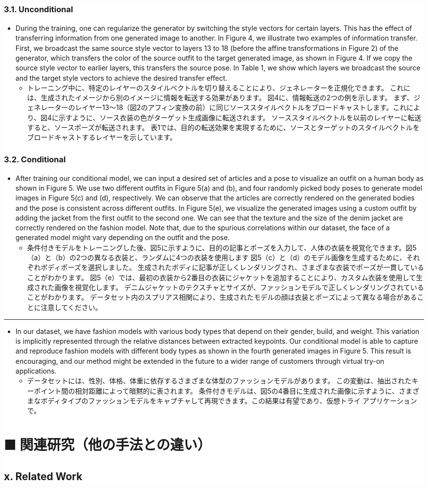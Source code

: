 
### 3.1. Unconditional

- During the training, one can regularize the generator by switching the style vectors for certain layers. This has the effect of transferring information from one generated image to another. In Figure 4, we illustrate two examples of information transfer. First, we broadcast the same source style vector to layers 13 to 18 (before the affine transformations in Figure 2) of the generator, which transfers the color of the source outfit to the target generated image, as shown in Figure 4. If we copy the source style vector to earlier layers, this transfers the source pose. In Table 1, we show which layers we broadcast the source and the target style vectors to achieve the desired transfer effect.
    - トレーニング中に、特定のレイヤーのスタイルベクトルを切り替えることにより、ジェネレーターを正規化できます。 これには、生成されたイメージから別のイメージに情報を転送する効果があります。 図4に、情報転送の2つの例を示します。 まず、ジェネレーターのレイヤー13〜18（図2のアフィン変換の前）に同じソーススタイルベクトルをブロードキャストします。これにより、図4に示すように、ソース衣装の色がターゲット生成画像に転送されます。 ソーススタイルベクトルを以前のレイヤーに転送すると、ソースポーズが転送されます。 表1では、目的の転送効果を実現するために、ソースとターゲットのスタイルベクトルをブロードキャストするレイヤーを示しています。

### 3.2. Conditional

- After training our conditional model, we can input a desired set of articles and a pose to visualize an outfit on a human body as shown in Figure 5. We use two different outfits in Figure 5(a) and (b), and four randomly picked body poses to generate model images in Figure 5(c) and (d), respectively. We can observe that the articles are correctly rendered on the generated bodies and the pose is consistent across different outfits. In Figure 5(e), we visualize the generated images using a custom outfit by adding the jacket from the first outfit to the second one. We can see that the texture and the size of the denim jacket are correctly rendered on the fashion model. Note that, due to the spurious correlations within our dataset, the face of a generated model might vary depending on the outfit and the pose.
    - 条件付きモデルをトレーニングした後、図5に示すように、目的の記事とポーズを入力して、人体の衣装を視覚化できます。図5（a）と（b）の2つの異なる衣装と、ランダムに4つの衣装を使用します 図5（c）と（d）のモデル画像を生成するために、それぞれボディポーズを選択しました。 生成されたボディに記事が正しくレンダリングされ、さまざまな衣装でポーズが一貫していることがわかります。 図5（e）では、最初の衣装から2番目の衣装にジャケットを追加することにより、カスタム衣装を使用して生成された画像を視覚化します。 デニムジャケットのテクスチャとサイズが、ファッションモデルで正しくレンダリングされていることがわかります。 データセット内のスプリアス相関により、生成されたモデルの顔は衣装とポーズによって異なる場合があることに注意してください。

---

- In our dataset, we have fashion models with various body types that depend on their gender, build, and weight. This variation is implicitly represented through the relative distances between extracted keypoints. Our conditional model is able to capture and reproduce fashion models with different body types as shown in the fourth generated images in Figure 5. This result is encouraging, and our method might be extended in the future to a wider range of customers through virtual try-on applications.
    - データセットには、性別、体格、体重に依存するさまざまな体型のファッションモデルがあります。 この変動は、抽出されたキーポイント間の相対距離によって暗黙的に表されます。 条件付きモデルは、図5の4番目に生成された画像に示すように、さまざまなボディタイプのファッションモデルをキャプチャして再現できます。この結果は有望であり、仮想トライ アプリケーションで。



# ■ 関連研究（他の手法との違い）

## x. Related Work


